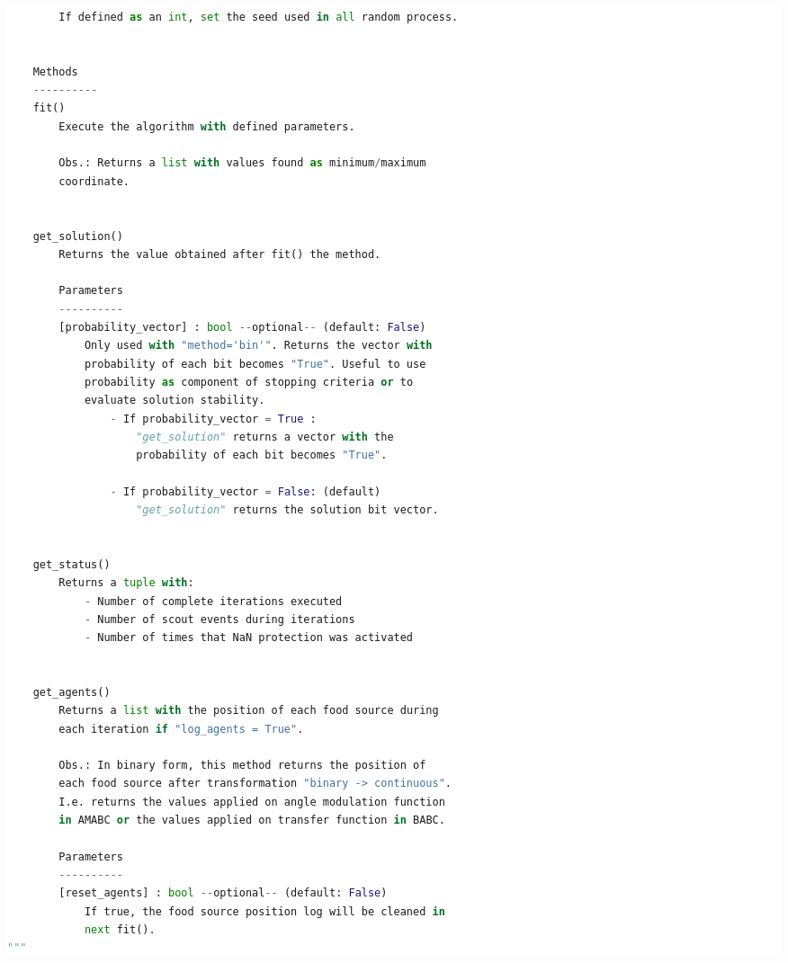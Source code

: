 ~~~~~~~~~~~~~~~~~python
        If defined as an int, set the seed used in all random process.


    Methods
    ----------
    fit()
        Execute the algorithm with defined parameters.

        Obs.: Returns a list with values found as minimum/maximum 
        coordinate.


    get_solution()
        Returns the value obtained after fit() the method.

        Parameters
        ----------
        [probability_vector] : bool --optional-- (default: False)
            Only used with "method='bin'". Returns the vector with 
            probability of each bit becomes "True". Useful to use 
            probability as component of stopping criteria or to 
            evaluate solution stability.
                - If probability_vector = True :
                    "get_solution" returns a vector with the 
                    probability of each bit becomes "True".

                - If probability_vector = False: (default)
                    "get_solution" returns the solution bit vector.


    get_status()
        Returns a tuple with:
            - Number of complete iterations executed
            - Number of scout events during iterations
            - Number of times that NaN protection was activated


    get_agents()
        Returns a list with the position of each food source during
        each iteration if "log_agents = True".

        Obs.: In binary form, this method returns the position of 
        each food source after transformation "binary -> continuous". 
        I.e. returns the values applied on angle modulation function 
        in AMABC or the values applied on transfer function in BABC.

        Parameters
        ----------
        [reset_agents] : bool --optional-- (default: False)
            If true, the food source position log will be cleaned in
            next fit().
"""
~~~~~~~~~~~~~~~~~
